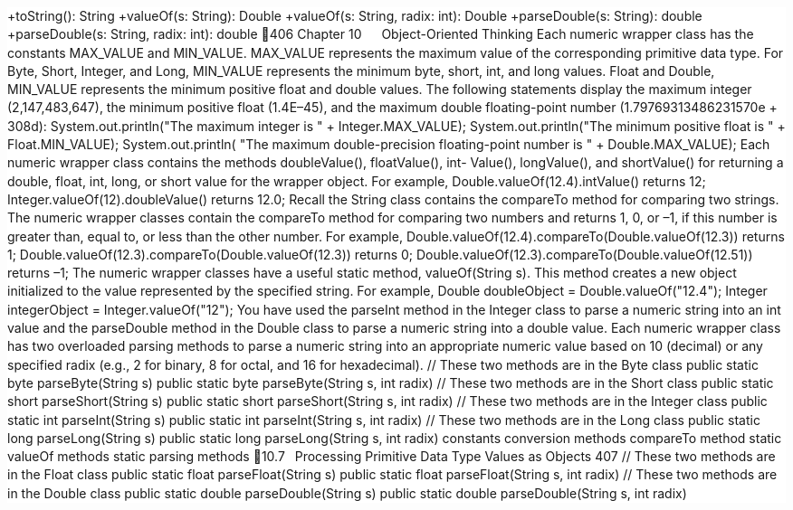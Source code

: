 +toString(): String
+valueOf(s: String): Double
+valueOf(s: String, radix: int): Double
+parseDouble(s: String): double
+parseDouble(s: String, radix: int): double
406  Chapter 10    Object-Oriented Thinking
Each numeric wrapper class has the constants MAX_VALUE and MIN_VALUE. MAX_VALUE 
represents the maximum value of the corresponding primitive data type. For Byte, Short, 
Integer, and Long, MIN_VALUE represents the minimum byte, short, int, and long 
values. Float and Double, MIN_VALUE represents the minimum positive float and 
double values. The following statements display the maximum integer (2,147,483,647), 
the minimum positive float (1.4E–45), and the maximum double floating-point number 
(1.79769313486231570e + 308d):
System.out.println("The maximum integer is " + Integer.MAX_VALUE);
System.out.println("The minimum positive float is " +
  Float.MIN_VALUE);
System.out.println(
  "The maximum double-precision floating-point number is " +
  Double.MAX_VALUE);
Each numeric wrapper class contains the methods doubleValue(), floatValue(), int-
Value(), longValue(), and shortValue() for returning a double, float, int, long, or 
short value for the wrapper object. For example,
Double.valueOf(12.4).intValue() returns 12;
Integer.valueOf(12).doubleValue() returns 12.0;
Recall the String class contains the compareTo method for comparing two strings. The 
numeric wrapper classes contain the compareTo method for comparing two numbers and 
returns 1, 0, or –1, if this number is greater than, equal to, or less than the other number. For 
example,
Double.valueOf(12.4).compareTo(Double.valueOf(12.3)) returns 1;
Double.valueOf(12.3).compareTo(Double.valueOf(12.3)) returns 0;
Double.valueOf(12.3).compareTo(Double.valueOf(12.51)) returns –1;
The numeric wrapper classes have a useful static method, valueOf(String s). This method 
creates a new object initialized to the value represented by the specified string. For example,
Double doubleObject = Double.valueOf("12.4");
Integer integerObject = Integer.valueOf("12");
You have used the parseInt method in the Integer class to parse a numeric string into 
an int value and the parseDouble method in the Double class to parse a numeric string into 
a double value. Each numeric wrapper class has two overloaded parsing methods to parse a 
numeric string into an appropriate numeric value based on 10 (decimal) or any specified radix 
(e.g., 2 for binary, 8 for octal, and 16 for hexadecimal).
// These two methods are in the Byte class 
public static byte parseByte(String s)
public static byte parseByte(String s, int radix)
// These two methods are in the Short class 
public static short parseShort(String s)
public static short parseShort(String s, int radix)
// These two methods are in the Integer class 
public static int parseInt(String s)
public static int parseInt(String s, int radix)
// These two methods are in the Long class 
public static long parseLong(String s)
public static long parseLong(String s, int radix)
constants
conversion methods
compareTo method
static valueOf methods
static parsing methods
10.7  Processing Primitive Data Type Values as Objects  407
// These two methods are in the Float class 
public static float parseFloat(String s)
public static float parseFloat(String s, int radix)
// These two methods are in the Double class 
public static double parseDouble(String s)
public static double parseDouble(String s, int radix)